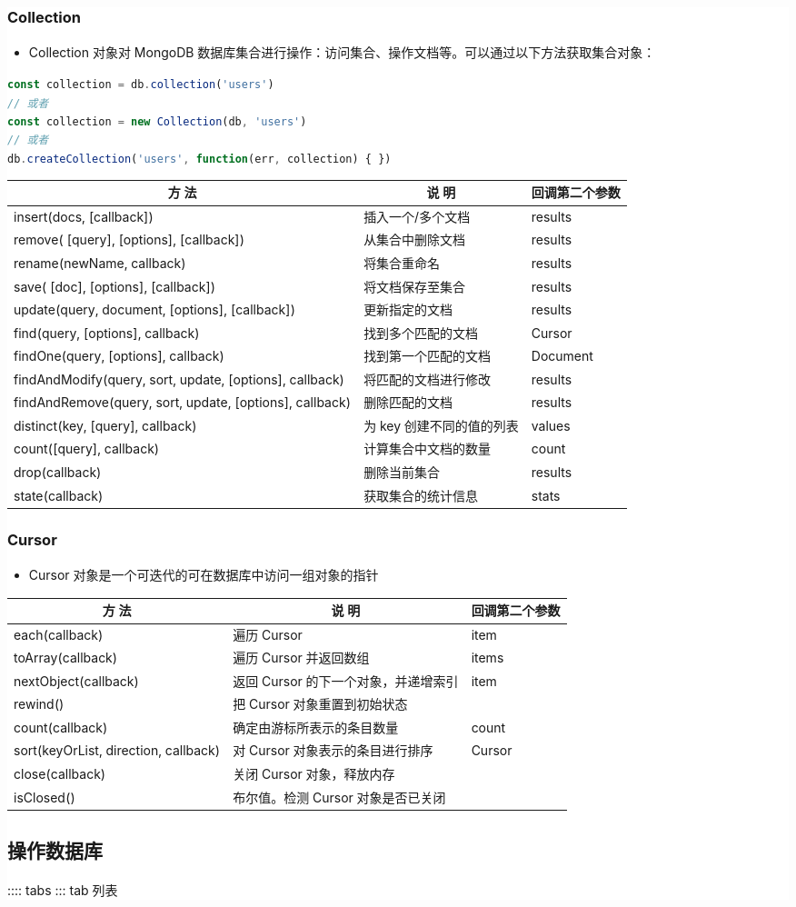 

### Collection

+ Collection 对象对 MongoDB 数据库集合进行操作：访问集合、操作文档等。可以通过以下方法获取集合对象：
```js
const collection = db.collection('users')
// 或者
const collection = new Collection(db, 'users')
// 或者
db.createCollection('users', function(err, collection) { })
```

|方 法|说 明|回调第二个参数|
|-|-|-|
insert(docs, [callback])|插入一个/多个文档|results
remove( [query], [options], [callback])|从集合中删除文档|results
rename(newName, callback)|将集合重命名|results
save( [doc], [options], [callback])|将文档保存至集合|results
update(query, document, [options], [callback])|更新指定的文档|results
find(query, [options], callback)|找到多个匹配的文档|Cursor
findOne(query, [options], callback)|找到第一个匹配的文档|Document
findAndModify(query, sort, update, [options], callback)|将匹配的文档进行修改|results
findAndRemove(query, sort, update, [options], callback)|删除匹配的文档|results
distinct(key, [query], callback)|为 key 创建不同的值的列表|values
count([query], callback)|计算集合中文档的数量|count
drop(callback)|删除当前集合|results
state(callback)|获取集合的统计信息|stats



### Cursor

+ Cursor 对象是一个可迭代的可在数据库中访问一组对象的指针

|方 法|说 明|回调第二个参数|
|-|-|-|
each(callback)|遍历 Cursor|item
toArray(callback)|遍历 Cursor 并返回数组|items
nextObject(callback)|返回 Cursor 的下一个对象，并递增索引|item
rewind()|把 Cursor 对象重置到初始状态|
count(callback)|确定由游标所表示的条目数量|count
sort(keyOrList, direction, callback)|对 Cursor 对象表示的条目进行排序|Cursor
close(callback)|关闭 Cursor 对象，释放内存|
isClosed()|布尔值。检测 Cursor 对象是否已关闭|





## 操作数据库

:::: tabs
::: tab 列表
